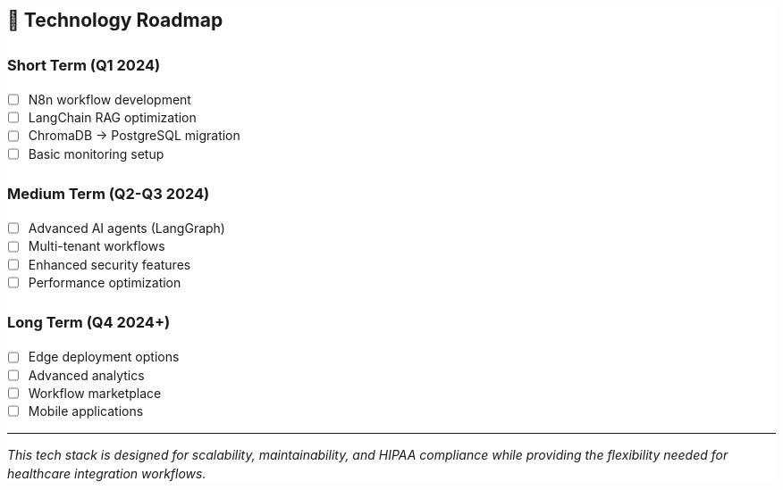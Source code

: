 ## 🚀 Technology Roadmap

### **Short Term (Q1 2024)**
- [ ] N8n workflow development
- [ ] LangChain RAG optimization
- [ ] ChromaDB → PostgreSQL migration
- [ ] Basic monitoring setup

### **Medium Term (Q2-Q3 2024)**
- [ ] Advanced AI agents (LangGraph)
- [ ] Multi-tenant workflows
- [ ] Enhanced security features
- [ ] Performance optimization

### **Long Term (Q4 2024+)**
- [ ] Edge deployment options
- [ ] Advanced analytics
- [ ] Workflow marketplace
- [ ] Mobile applications

---

*This tech stack is designed for scalability, maintainability, and HIPAA compliance while providing the flexibility needed for healthcare integration workflows.* 
